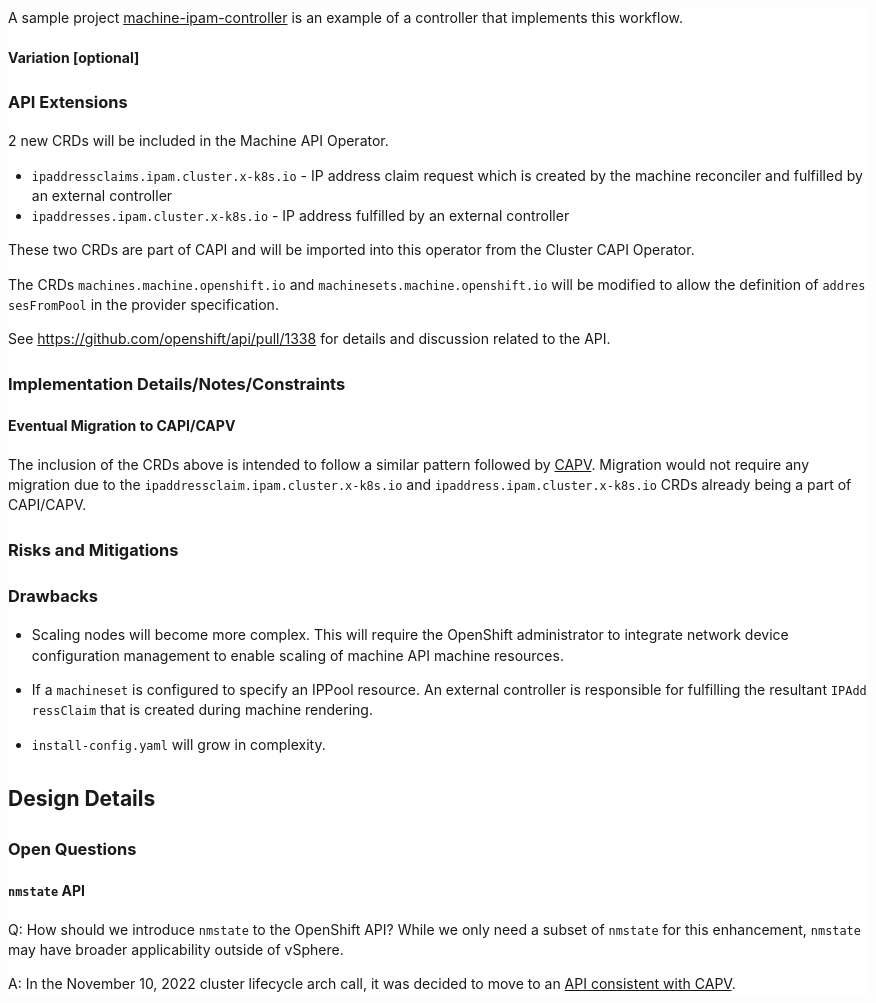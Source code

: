 A sample project [machine-ipam-controller](https://github.com/openshift-splat-team/machine-ipam-controller) is an example of a controller that implements this workflow.


#### Variation [optional]

### API Extensions

2 new CRDs will be included in the Machine API Operator.

- `ipaddressclaims.ipam.cluster.x-k8s.io` - IP address claim request which is created by the machine reconciler and fulfilled by an external controller
- `ipaddresses.ipam.cluster.x-k8s.io` - IP address fulfilled by an external controller

These two CRDs are part of CAPI and will be imported into this operator from the Cluster CAPI Operator.

The CRDs `machines.machine.openshift.io` and `machinesets.machine.openshift.io` will be modified to allow the definition of `addressesFromPool` in the provider specification.

See https://github.com/openshift/api/pull/1338 for details and discussion related to the API.

### Implementation Details/Notes/Constraints

#### Eventual Migration to CAPI/CAPV

The inclusion of the CRDs above is intended to follow a similar pattern followed by [CAPV](https://github.com/kubernetes-sigs/cluster-api-provider-vsphere/pull/1210/files).  Migration would not require any migration due to the `ipaddressclaim.ipam.cluster.x-k8s.io` and `ipaddress.ipam.cluster.x-k8s.io` CRDs already being a part of CAPI/CAPV.

### Risks and Mitigations

### Drawbacks

- Scaling nodes will become more complex. This will require the OpenShift administrator to integrate network device configuration
  management to enable scaling of machine API machine resources.

- If a `machineset` is configured to specify an IPPool resource.  An external controller is responsible for fulfilling the resultant `IPAddressClaim` that is created during machine rendering.

- `install-config.yaml` will grow in complexity.

## Design Details

### Open Questions

#### `nmstate` API
Q: How should we introduce `nmstate` to the OpenShift API?  While we only need a subset of `nmstate` for this enhancement, `nmstate` may have broader applicability outside of vSphere.

A: In the November 10, 2022 cluster lifecycle arch call, it was decided to move to an [API consistent with CAPV](https://github.com/kubernetes-sigs/cluster-api-provider-vsphere/blob/main/apis/v1beta1/types.go).
